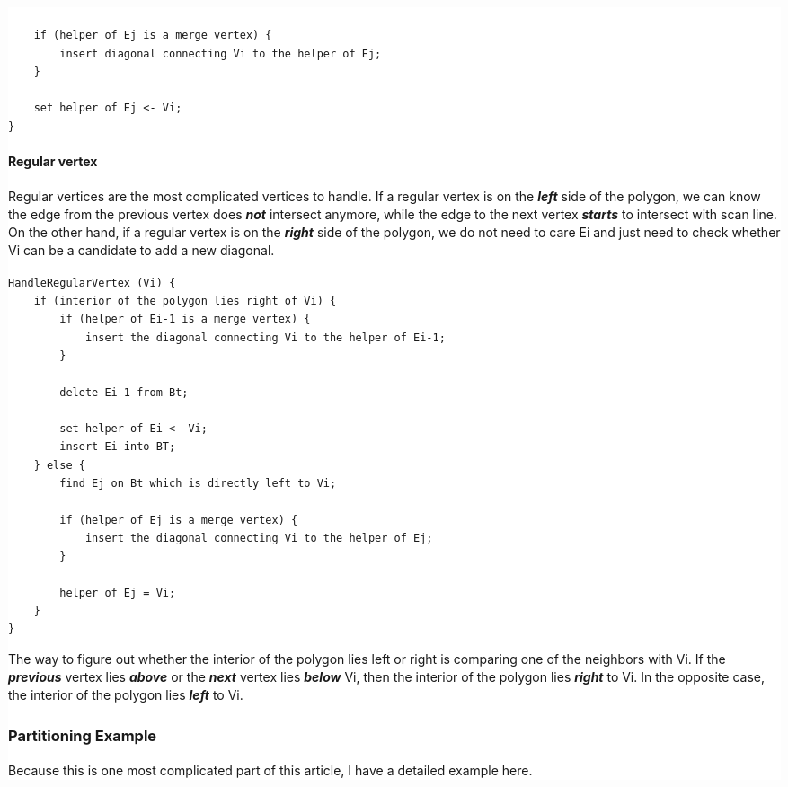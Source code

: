```

    if (helper of Ej is a merge vertex) {
        insert diagonal connecting Vi to the helper of Ej;
    }

    set helper of Ej <- Vi;
}
```
#### Regular vertex
Regular vertices are the most complicated vertices to handle.
If a regular vertex is on the ***left*** side of the polygon, we can know the edge from the previous vertex does ***not*** intersect anymore,
while the edge to the next vertex ***starts*** to intersect with scan line.
On the other hand, if a regular vertex is on the ***right*** side of the polygon,
we do not need to care Ei and just need to check whether Vi can be a candidate to add a new diagonal.
```
HandleRegularVertex (Vi) {
    if (interior of the polygon lies right of Vi) {
        if (helper of Ei-1 is a merge vertex) {
            insert the diagonal connecting Vi to the helper of Ei-1;
        }

        delete Ei-1 from Bt;

        set helper of Ei <- Vi;
        insert Ei into BT;
    } else {
        find Ej on Bt which is directly left to Vi;

        if (helper of Ej is a merge vertex) {
            insert the diagonal connecting Vi to the helper of Ej;
        }

        helper of Ej = Vi;
    }
}
```
The way to figure out whether the interior of the polygon lies left or right is comparing one of the neighbors with Vi.
If the ***previous*** vertex lies ***above*** or the ***next*** vertex lies ***below*** Vi, then the interior of the polygon lies ***right*** to Vi.
In the opposite case, the interior of the polygon lies ***left*** to Vi.

### Partitioning Example
Because this is one most complicated part of this article, I have a detailed example here.
